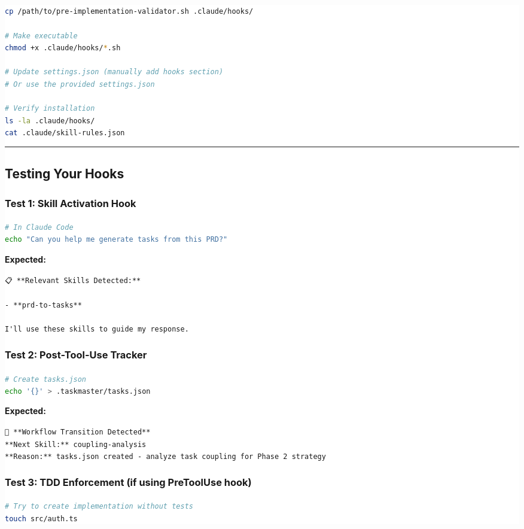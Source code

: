 ```bash
cp /path/to/pre-implementation-validator.sh .claude/hooks/

# Make executable
chmod +x .claude/hooks/*.sh

# Update settings.json (manually add hooks section)
# Or use the provided settings.json

# Verify installation
ls -la .claude/hooks/
cat .claude/skill-rules.json
```

---

## Testing Your Hooks

### Test 1: Skill Activation Hook

```bash
# In Claude Code
echo "Can you help me generate tasks from this PRD?"
```

**Expected:**
```
📋 **Relevant Skills Detected:**

- **prd-to-tasks**

I'll use these skills to guide my response.
```

### Test 2: Post-Tool-Use Tracker

```bash
# Create tasks.json
echo '{}' > .taskmaster/tasks.json
```

**Expected:**
```
🎯 **Workflow Transition Detected**
**Next Skill:** coupling-analysis
**Reason:** tasks.json created - analyze task coupling for Phase 2 strategy
```

### Test 3: TDD Enforcement (if using PreToolUse hook)

```bash
# Try to create implementation without tests
touch src/auth.ts
```
